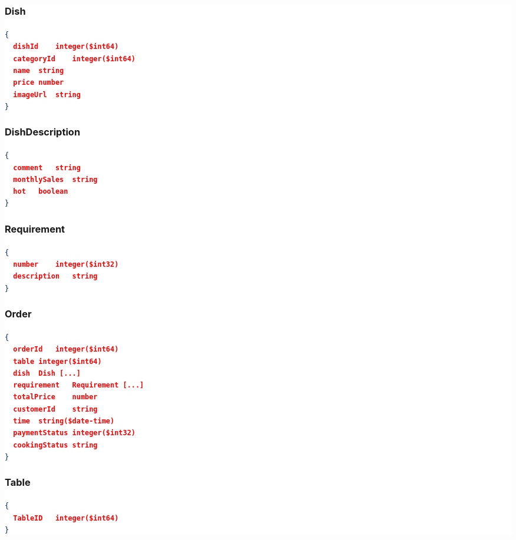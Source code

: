 ### Dish

```json
{
  dishId	integer($int64)
  categoryId	integer($int64)
  name	string
  price	number
  imageUrl	string
}
```

### DishDescription

```json
{
  comment	string
  monthlySales	string
  hot	boolean
}
```

### Requirement

```json
{
  number	integer($int32)
  description	string
}
```

### Order

```json
{
  orderId	integer($int64)
  table	integer($int64)
  dish	Dish [...]
  requirement	Requirement [...]
  totalPrice	number
  customerId	string
  time	string($date-time)
  paymentStatus	integer($int32)
  cookingStatus	string
}
```

### Table
```json
{
  TableID	integer($int64)
}
```
